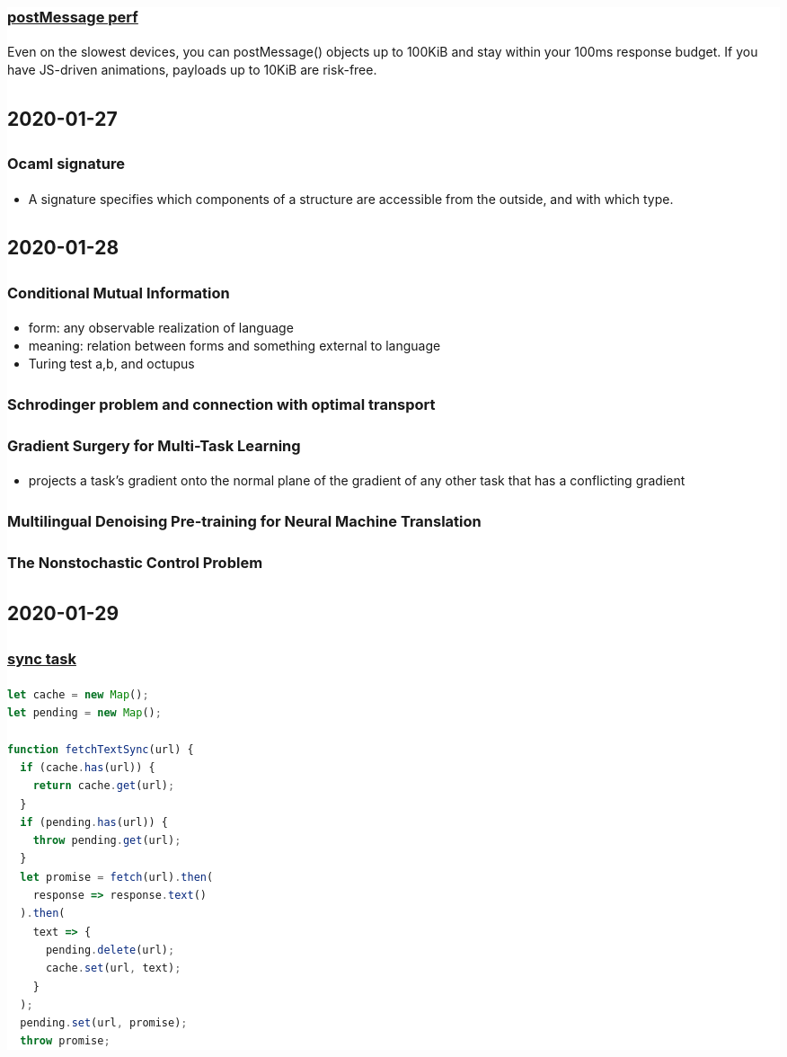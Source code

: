 ### [postMessage perf](https://dassur.ma/things/is-postmessage-slow/)

Even on the slowest devices, you can postMessage() objects up to 100KiB and stay within your 100ms response budget. If you have JS-driven animations, payloads up to 10KiB are risk-free.

## 2020-01-27

### Ocaml signature

- A signature specifies which components of a structure are accessible from the outside, and with which type.



## 2020-01-28

### Conditional Mutual Information

- form: any observable realization of language
- meaning: relation between forms and something external to language
- Turing test a,b, and octupus

### Schrodinger problem and connection with optimal transport

### Gradient Surgery for Multi-Task Learning

- projects a task’s gradient onto the normal plane of the gradient of any other task that has a conflicting gradient

### Multilingual Denoising Pre-training for Neural Machine Translation

### The Nonstochastic Control Problem


## 2020-01-29

### [sync task](https://gist.github.com/sebmarkbage/2c7acb6210266045050632ea611aebee)
```js
let cache = new Map();
let pending = new Map();

function fetchTextSync(url) {
  if (cache.has(url)) {
    return cache.get(url);
  }
  if (pending.has(url)) {
    throw pending.get(url);
  }
  let promise = fetch(url).then(
    response => response.text()
  ).then(
    text => {
      pending.delete(url);
      cache.set(url, text);
    }
  );
  pending.set(url, promise);
  throw promise;
```